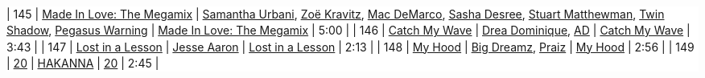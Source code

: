 | 145 | [Made In Love: The Megamix](https://open.spotify.com/track/33KPm4tldZxolemzVawWS0) | [Samantha Urbani](https://open.spotify.com/artist/7sKDdrRD7J0GZC8d5wB4F7), [Zoë Kravitz](https://open.spotify.com/artist/4G4om3U7TKES0hDBQYYVy7), [Mac DeMarco](https://open.spotify.com/artist/3Sz7ZnJQBIHsXLUSo0OQtM), [Sasha Desree](https://open.spotify.com/artist/4bPrAcCKT18A5cITueC4Ba), [Stuart Matthewman](https://open.spotify.com/artist/2OOsPeiMEpk3JKFqUT9OAN), [Twin Shadow](https://open.spotify.com/artist/6fLrPFLWLSCrp7gcTZXcKb), [Pegasus Warning](https://open.spotify.com/artist/1UBqaUblLaDKFdmKDi2sS9) | [Made In Love: The Megamix](https://open.spotify.com/album/3VMKJuyDsWSyK6KeKPab5W) | 5:00 |
| 146 | [Catch My Wave](https://open.spotify.com/track/0lKNPIU7N6Lxg2Oh2CukZP) | [Drea Dominique](https://open.spotify.com/artist/4ilEqaKvAQvMmmYkrKLyVn), [AD](https://open.spotify.com/artist/4Maf38TSoYT83qXqsO20JI) | [Catch My Wave](https://open.spotify.com/album/7pYTCysSh5ARNoAwOkl31P) | 3:43 |
| 147 | [Lost in a Lesson](https://open.spotify.com/track/3IenDC1I02br4yyeM6PZ4d) | [Jesse Aaron](https://open.spotify.com/artist/6BX801H5qMGKc4dmqLaQCk) | [Lost in a Lesson](https://open.spotify.com/album/5iRFgTJikYNdlVxsm4HAMY) | 2:13 |
| 148 | [My Hood](https://open.spotify.com/track/2b8rJLxnN8vBcfCEiiokaM) | [Big Dreamz](https://open.spotify.com/artist/6u4StNcfH8teBARIj4SV7k), [Praiz](https://open.spotify.com/artist/41MWgwfjzWDupE1i0OUghd) | [My Hood](https://open.spotify.com/album/0xtS5LF43di4Kqwyjph7Rj) | 2:56 |
| 149 | [20](https://open.spotify.com/track/1JCzXAduxKRuqT1e0lLCqM) | [HAKANNA](https://open.spotify.com/artist/02p3ZqCbYUwbkSPOFFpWxO) | [20](https://open.spotify.com/album/6xxozyqQv1jJjIvjzumGVo) | 2:45 |